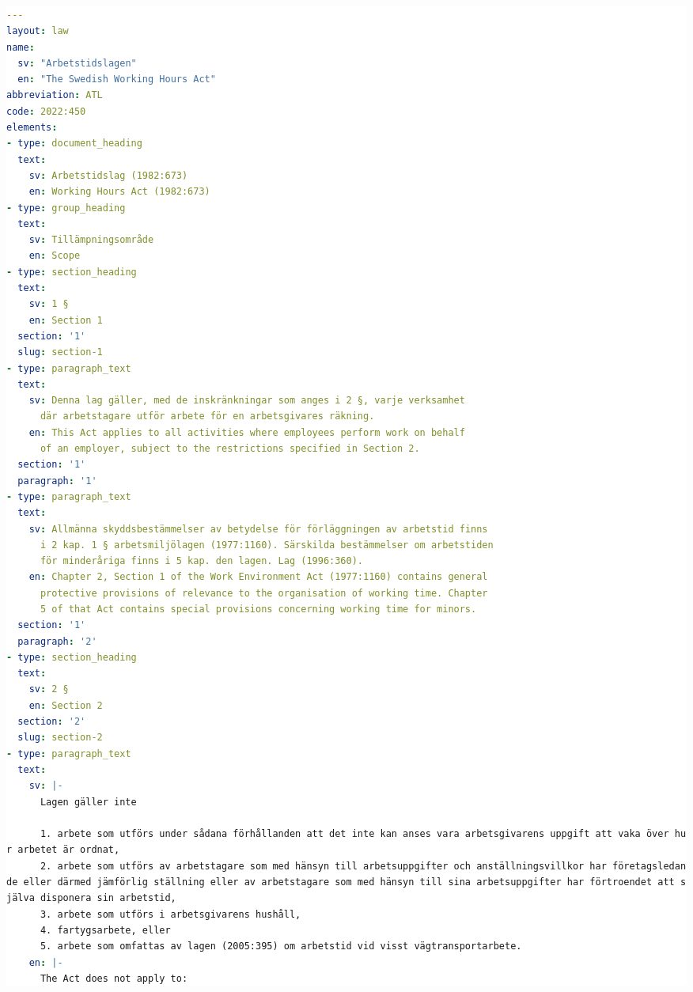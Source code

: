 ```yaml
---
layout: law
name:
  sv: "Arbetstidslagen"
  en: "The Swedish Working Hours Act"
abbreviation: ATL
code: 2022:450
elements:
- type: document_heading
  text:
    sv: Arbetstidslag (1982:673)
    en: Working Hours Act (1982:673)
- type: group_heading
  text:
    sv: Tillämpningsområde
    en: Scope
- type: section_heading
  text:
    sv: 1 §
    en: Section 1
  section: '1'
  slug: section-1
- type: paragraph_text
  text:
    sv: Denna lag gäller, med de inskränkningar som anges i 2 §, varje verksamhet
      där arbetstagare utför arbete för en arbetsgivares räkning.
    en: This Act applies to all activities where employees perform work on behalf
      of an employer, subject to the restrictions specified in Section 2.
  section: '1'
  paragraph: '1'
- type: paragraph_text
  text:
    sv: Allmänna skyddsbestämmelser av betydelse för förläggningen av arbetstid finns
      i 2 kap. 1 § arbetsmiljölagen (1977:1160). Särskilda bestämmelser om arbetstiden
      för minderåriga finns i 5 kap. den lagen. Lag (1996:360).
    en: Chapter 2, Section 1 of the Work Environment Act (1977:1160) contains general
      protective provisions of relevance to the organisation of working time. Chapter
      5 of that Act contains special provisions concerning working time for minors.
  section: '1'
  paragraph: '2'
- type: section_heading
  text:
    sv: 2 §
    en: Section 2
  section: '2'
  slug: section-2
- type: paragraph_text
  text:
    sv: |-
      Lagen gäller inte

      1. arbete som utförs under sådana förhållanden att det inte kan anses vara arbetsgivarens uppgift att vaka över hur arbetet är ordnat,
      2. arbete som utförs av arbetstagare som med hänsyn till arbetsuppgifter och anställningsvillkor har företagsledande eller därmed jämförlig ställning eller av arbetstagare som med hänsyn till sina arbetsuppgifter har förtroendet att själva disponera sin arbetstid,
      3. arbete som utförs i arbetsgivarens hushåll,
      4. fartygsarbete, eller
      5. arbete som omfattas av lagen (2005:395) om arbetstid vid visst vägtransportarbete.
    en: |-
      The Act does not apply to:

```